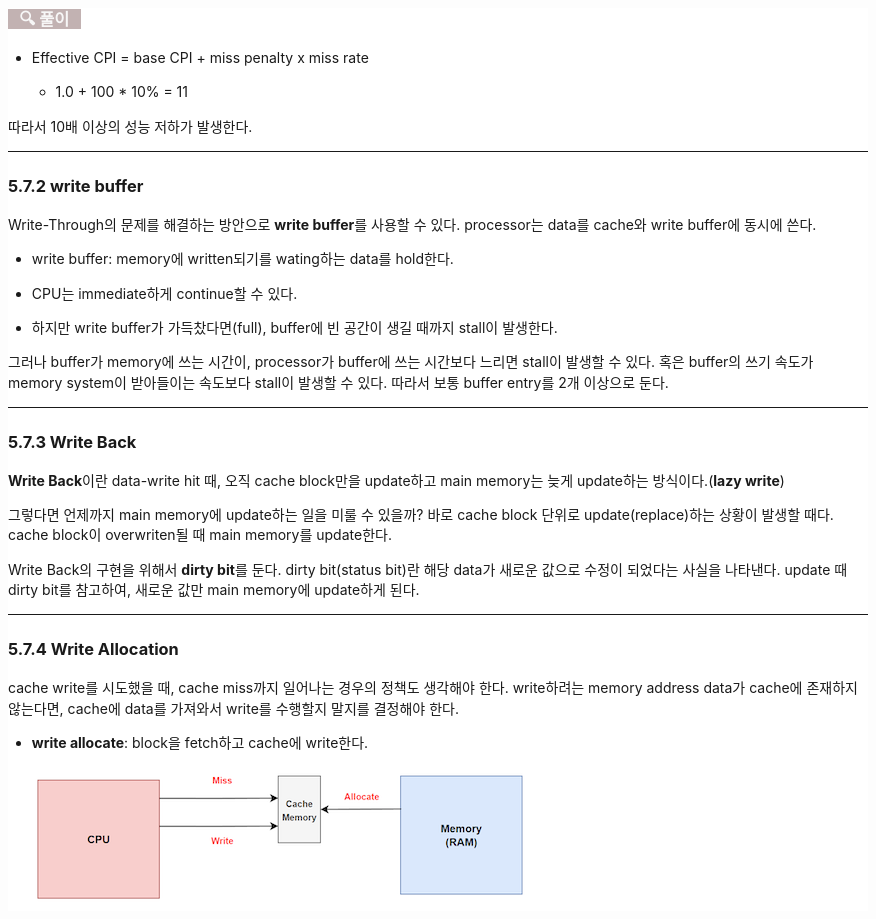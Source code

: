 ### <span style='background-color: #C2B2B2; color: #F7F7F7'>&nbsp;&nbsp;&nbsp;🔍 풀이&nbsp;&nbsp;&nbsp;</span>

- Effective CPI = base CPI + miss penalty x miss rate

   - 1.0 + 100 * 10% = 11

따라서 10배 이상의 성능 저하가 발생한다.

---

### 5.7.2 write buffer

Write-Through의 문제를 해결하는 방안으로 **write buffer**를 사용할 수 있다. processor는 data를 cache와 write buffer에 동시에 쓴다.

- write buffer: memory에 written되기를 wating하는 data를 hold한다.

- CPU는 immediate하게 continue할 수 있다.

- 하지만 write buffer가 가득찼다면(full), buffer에 빈 공간이 생길 때까지 stall이 발생한다.

그러나 buffer가 memory에 쓰는 시간이, processor가 buffer에 쓰는 시간보다 느리면 stall이 발생할 수 있다. 혹은 buffer의 쓰기 속도가 memory system이 받아들이는 속도보다 stall이 발생할 수 있다. 따라서 보통 buffer entry를 2개 이상으로 둔다.

---

### 5.7.3 Write Back

**Write Back**이란 data-write hit 때, 오직 cache block만을 update하고 main memory는 늦게 update하는 방식이다.(**lazy write**)

그렇다면 언제까지 main memory에 update하는 일을 미룰 수 있을까? 바로 cache block 단위로 update(replace)하는 상황이 발생할 때다. cache block이 overwriten될 때 main memory를 update한다.

Write Back의 구현을 위해서 **dirty bit**를 둔다. dirty bit(status bit)란 해당 data가 새로운 값으로 수정이 되었다는 사실을 나타낸다. update 때 dirty bit를 참고하여, 새로운 값만 main memory에 update하게 된다.

---

### 5.7.4 Write Allocation

cache write를 시도했을 때, cache miss까지 일어나는 경우의 정책도 생각해야 한다. write하려는 memory address data가 cache에 존재하지 않는다면, cache에 data를 가져와서 write를 수행할지 말지를 결정해야 한다.

- **write allocate**: block을 fetch하고 cache에 write한다.

  ![write allocate](images/write_allocate.png)
